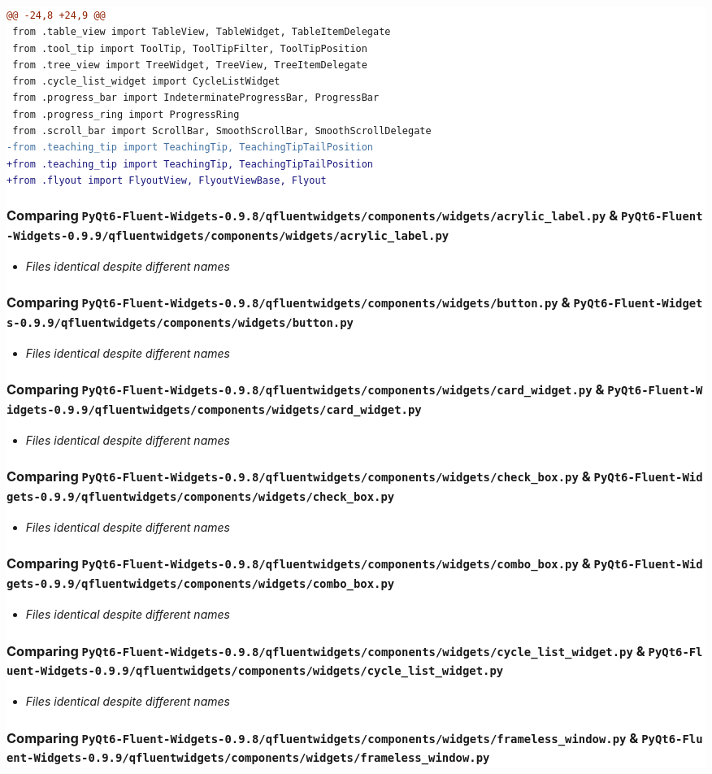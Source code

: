 ```diff
@@ -24,8 +24,9 @@
 from .table_view import TableView, TableWidget, TableItemDelegate
 from .tool_tip import ToolTip, ToolTipFilter, ToolTipPosition
 from .tree_view import TreeWidget, TreeView, TreeItemDelegate
 from .cycle_list_widget import CycleListWidget
 from .progress_bar import IndeterminateProgressBar, ProgressBar
 from .progress_ring import ProgressRing
 from .scroll_bar import ScrollBar, SmoothScrollBar, SmoothScrollDelegate
-from .teaching_tip import TeachingTip, TeachingTipTailPosition
+from .teaching_tip import TeachingTip, TeachingTipTailPosition
+from .flyout import FlyoutView, FlyoutViewBase, Flyout
```

### Comparing `PyQt6-Fluent-Widgets-0.9.8/qfluentwidgets/components/widgets/acrylic_label.py` & `PyQt6-Fluent-Widgets-0.9.9/qfluentwidgets/components/widgets/acrylic_label.py`

 * *Files identical despite different names*

### Comparing `PyQt6-Fluent-Widgets-0.9.8/qfluentwidgets/components/widgets/button.py` & `PyQt6-Fluent-Widgets-0.9.9/qfluentwidgets/components/widgets/button.py`

 * *Files identical despite different names*

### Comparing `PyQt6-Fluent-Widgets-0.9.8/qfluentwidgets/components/widgets/card_widget.py` & `PyQt6-Fluent-Widgets-0.9.9/qfluentwidgets/components/widgets/card_widget.py`

 * *Files identical despite different names*

### Comparing `PyQt6-Fluent-Widgets-0.9.8/qfluentwidgets/components/widgets/check_box.py` & `PyQt6-Fluent-Widgets-0.9.9/qfluentwidgets/components/widgets/check_box.py`

 * *Files identical despite different names*

### Comparing `PyQt6-Fluent-Widgets-0.9.8/qfluentwidgets/components/widgets/combo_box.py` & `PyQt6-Fluent-Widgets-0.9.9/qfluentwidgets/components/widgets/combo_box.py`

 * *Files identical despite different names*

### Comparing `PyQt6-Fluent-Widgets-0.9.8/qfluentwidgets/components/widgets/cycle_list_widget.py` & `PyQt6-Fluent-Widgets-0.9.9/qfluentwidgets/components/widgets/cycle_list_widget.py`

 * *Files identical despite different names*

### Comparing `PyQt6-Fluent-Widgets-0.9.8/qfluentwidgets/components/widgets/frameless_window.py` & `PyQt6-Fluent-Widgets-0.9.9/qfluentwidgets/components/widgets/frameless_window.py`
